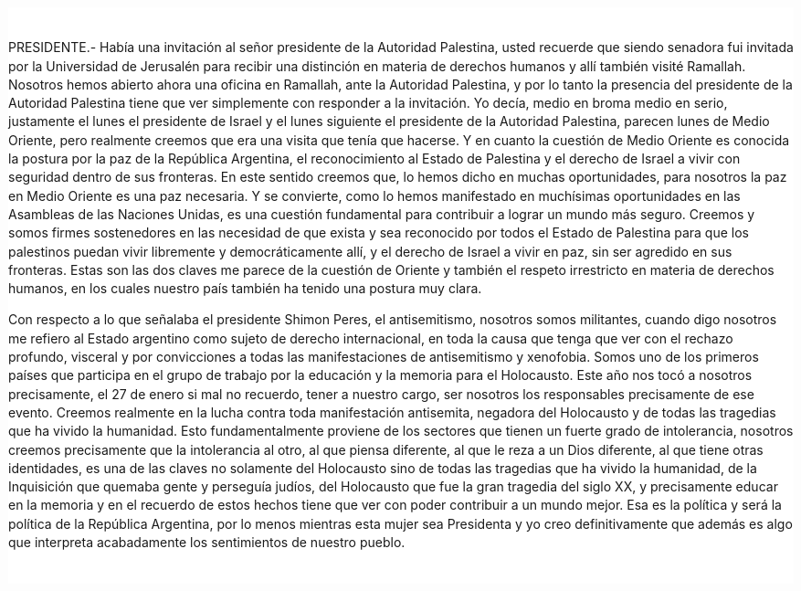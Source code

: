 

PRESIDENTE.- Había una invitación al señor presidente de la Autoridad
Palestina, usted recuerde que siendo senadora fui invitada por la
Universidad de Jerusalén para recibir una distinción en materia de
derechos humanos y allí también visité Ramallah. Nosotros hemos abierto
ahora una oficina en Ramallah, ante la Autoridad Palestina, y por lo
tanto la presencia del presidente de la Autoridad Palestina tiene que
ver simplemente con responder a la invitación. Yo decía, medio en broma
medio en serio, justamente el lunes el presidente de Israel y el lunes
siguiente el presidente de la Autoridad Palestina, parecen lunes de
Medio Oriente, pero realmente creemos que era una visita que tenía que
hacerse. Y en cuanto la cuestión de Medio Oriente es conocida la postura
por la paz de la República Argentina, el reconocimiento al Estado de
Palestina y el derecho de Israel a vivir con seguridad dentro de sus
fronteras. En este sentido creemos que, lo hemos dicho en muchas
oportunidades, para nosotros la paz en Medio Oriente es una paz
necesaria. Y se convierte, como lo hemos manifestado en muchísimas
oportunidades en las Asambleas de las Naciones Unidas, es una cuestión
fundamental para contribuir a lograr un mundo más seguro. Creemos y
somos firmes sostenedores en las necesidad de que exista y sea
reconocido por todos el Estado de Palestina para que los palestinos
puedan vivir libremente y democráticamente allí, y el derecho de Israel
a vivir en paz, sin ser agredido en sus fronteras. Estas son las dos
claves me parece de la cuestión de Oriente y también el respeto
irrestricto en materia de derechos humanos, en los cuales nuestro país
también ha tenido una postura muy clara.

Con respecto a lo que señalaba el presidente Shimon Peres, el
antisemitismo, nosotros somos militantes, cuando digo nosotros me
refiero al Estado argentino como sujeto de derecho internacional, en
toda la causa que tenga que ver con el rechazo profundo, visceral y por
convicciones a todas las manifestaciones de antisemitismo y xenofobia.
Somos uno de los primeros países que participa en el grupo de trabajo
por la educación y la memoria para el Holocausto. Este año nos tocó a
nosotros precisamente, el 27 de enero si mal no recuerdo, tener a
nuestro cargo, ser nosotros los responsables precisamente de ese evento.
Creemos realmente en la lucha contra toda manifestación antisemita,
negadora del Holocausto y de todas las tragedias que ha vivido la
humanidad. Esto fundamentalmente proviene de los sectores que tienen un
fuerte grado de intolerancia, nosotros creemos precisamente que la
intolerancia al otro, al que piensa diferente, al que le reza a un Dios
diferente, al que tiene otras identidades, es una de las claves no
solamente del Holocausto sino de todas las tragedias que ha vivido la
humanidad, de la Inquisición que quemaba gente y perseguía judíos, del
Holocausto que fue la gran tragedia del siglo XX, y precisamente educar
en la memoria y en el recuerdo de estos hechos tiene que ver con poder
contribuir a un mundo mejor. Esa es la política y será la política de la
República Argentina, por lo menos mientras esta mujer sea Presidenta y
yo creo definitivamente que además es algo que interpreta acabadamente
los sentimientos de nuestro pueblo.

 